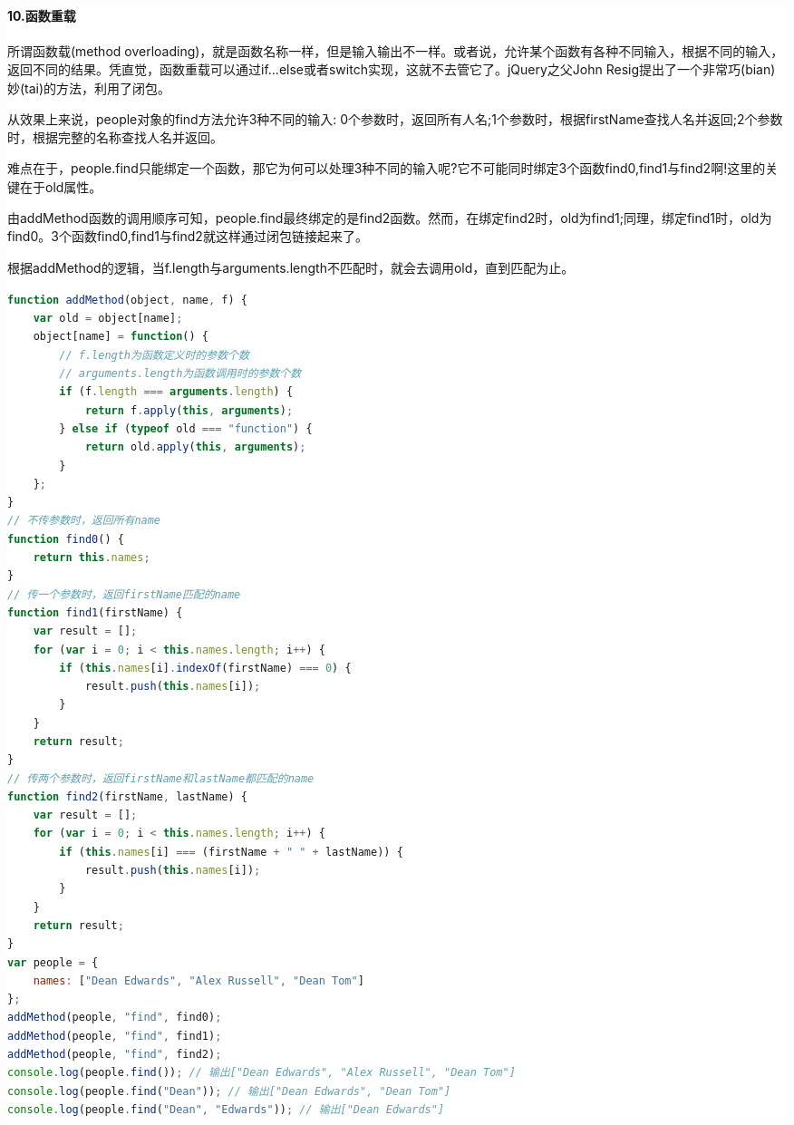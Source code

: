 #### 10.函数重载

所谓函数载(method overloading)，就是函数名称一样，但是输入输出不一样。或者说，允许某个函数有各种不同输入，根据不同的输入，返回不同的结果。凭直觉，函数重载可以通过if...else或者switch实现，这就不去管它了。jQuery之父John Resig提出了一个非常巧(bian)妙(tai)的方法，利用了闭包。

从效果上来说，people对象的find方法允许3种不同的输入: 0个参数时，返回所有人名;1个参数时，根据firstName查找人名并返回;2个参数时，根据完整的名称查找人名并返回。

难点在于，people.find只能绑定一个函数，那它为何可以处理3种不同的输入呢?它不可能同时绑定3个函数find0,find1与find2啊!这里的关键在于old属性。

由addMethod函数的调用顺序可知，people.find最终绑定的是find2函数。然而，在绑定find2时，old为find1;同理，绑定find1时，old为find0。3个函数find0,find1与find2就这样通过闭包链接起来了。

根据addMethod的逻辑，当f.length与arguments.length不匹配时，就会去调用old，直到匹配为止。

```javascript
function addMethod(object, name, f) {
    var old = object[name];
    object[name] = function() {
        // f.length为函数定义时的参数个数
        // arguments.length为函数调用时的参数个数
        if (f.length === arguments.length) {
            return f.apply(this, arguments);
        } else if (typeof old === "function") {
            return old.apply(this, arguments);
        }
    };
}
// 不传参数时，返回所有name
function find0() {
    return this.names;
}
// 传一个参数时，返回firstName匹配的name
function find1(firstName) {
    var result = [];
    for (var i = 0; i < this.names.length; i++) {
        if (this.names[i].indexOf(firstName) === 0) { 
            result.push(this.names[i]);
        }
    }
    return result;
}
// 传两个参数时，返回firstName和lastName都匹配的name
function find2(firstName, lastName) {
    var result = [];
    for (var i = 0; i < this.names.length; i++) {
        if (this.names[i] === (firstName + " " + lastName)) {
            result.push(this.names[i]);
        }
    }
    return result;
}
var people = {
    names: ["Dean Edwards", "Alex Russell", "Dean Tom"]
};
addMethod(people, "find", find0);
addMethod(people, "find", find1);
addMethod(people, "find", find2);
console.log(people.find()); // 输出["Dean Edwards", "Alex Russell", "Dean Tom"]
console.log(people.find("Dean")); // 输出["Dean Edwards", "Dean Tom"]
console.log(people.find("Dean", "Edwards")); // 输出["Dean Edwards"]
```

